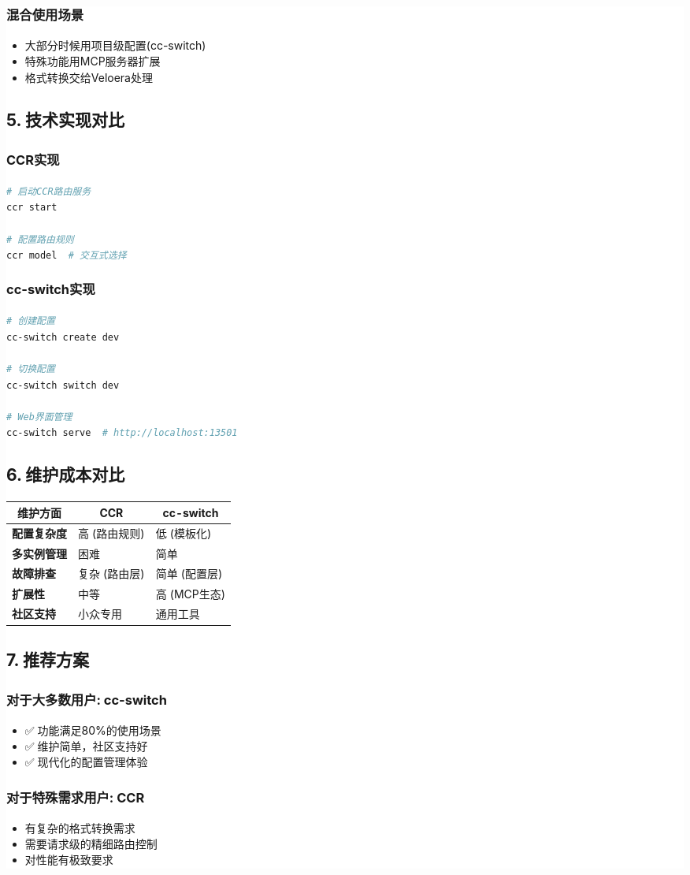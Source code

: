 ### 混合使用场景
- 大部分时候用项目级配置(cc-switch)
- 特殊功能用MCP服务器扩展
- 格式转换交给Veloera处理

## 5. 技术实现对比

### CCR实现
```bash
# 启动CCR路由服务
ccr start

# 配置路由规则
ccr model  # 交互式选择
```

### cc-switch实现
```bash
# 创建配置
cc-switch create dev

# 切换配置
cc-switch switch dev

# Web界面管理
cc-switch serve  # http://localhost:13501
```

## 6. 维护成本对比

| 维护方面 | CCR | cc-switch |
|---------|-----|-----------|
| **配置复杂度** | 高 (路由规则) | 低 (模板化) |
| **多实例管理** | 困难 | 简单 |
| **故障排查** | 复杂 (路由层) | 简单 (配置层) |
| **扩展性** | 中等 | 高 (MCP生态) |
| **社区支持** | 小众专用 | 通用工具 |

## 7. 推荐方案

### 对于大多数用户: cc-switch
- ✅ 功能满足80%的使用场景
- ✅ 维护简单，社区支持好
- ✅ 现代化的配置管理体验

### 对于特殊需求用户: CCR
- 有复杂的格式转换需求
- 需要请求级的精细路由控制
- 对性能有极致要求
